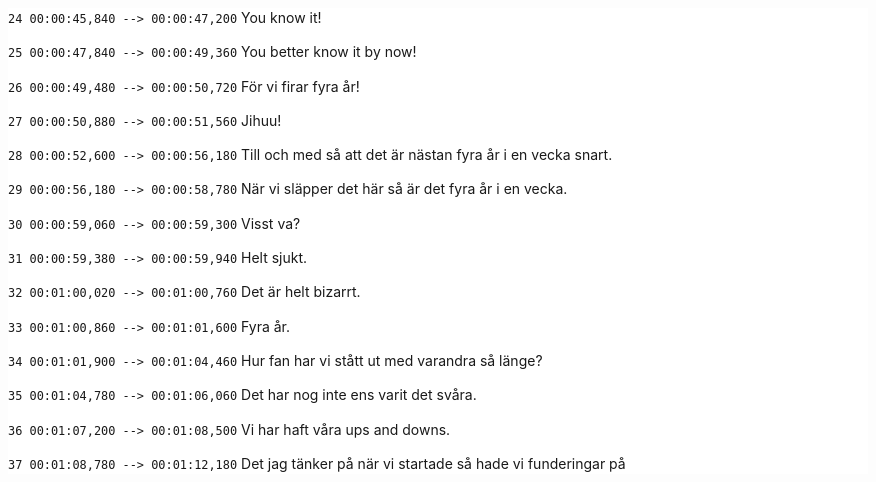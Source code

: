 

`24 00:00:45,840 --> 00:00:47,200`
You know it\!



`25 00:00:47,840 --> 00:00:49,360`
You better know it by now\!



`26 00:00:49,480 --> 00:00:50,720`
För vi firar fyra år\!



`27 00:00:50,880 --> 00:00:51,560`
Jihuu\!



`28 00:00:52,600 --> 00:00:56,180`
Till och med så att det är nästan fyra år i en vecka snart.



`29 00:00:56,180 --> 00:00:58,780`
När vi släpper det här så är det fyra år i en vecka.



`30 00:00:59,060 --> 00:00:59,300`
Visst va?



`31 00:00:59,380 --> 00:00:59,940`
Helt sjukt.



`32 00:01:00,020 --> 00:01:00,760`
Det är helt bizarrt.



`33 00:01:00,860 --> 00:01:01,600`
Fyra år.



`34 00:01:01,900 --> 00:01:04,460`
Hur fan har vi stått ut med varandra så länge?



`35 00:01:04,780 --> 00:01:06,060`
Det har nog inte ens varit det svåra.



`36 00:01:07,200 --> 00:01:08,500`
Vi har haft våra ups and downs.



`37 00:01:08,780 --> 00:01:12,180`
Det jag tänker på när vi startade så hade vi funderingar på
